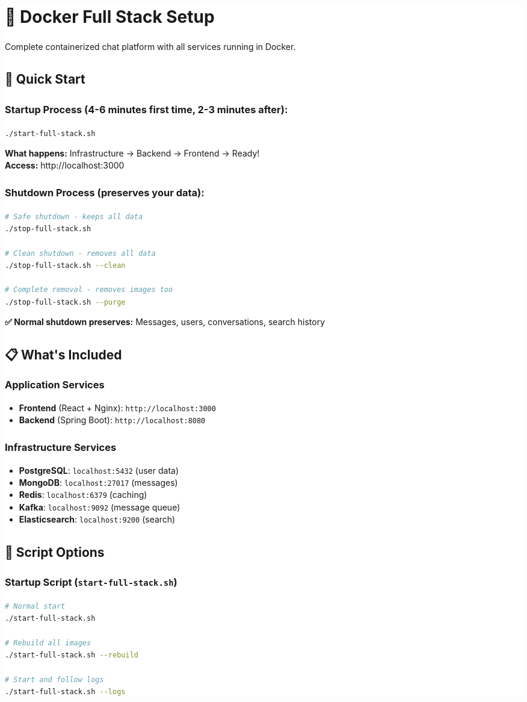 # 🐳 Docker Full Stack Setup

Complete containerized chat platform with all services running in Docker.

## 🚀 Quick Start

### **Startup Process** (4-6 minutes first time, 2-3 minutes after):
```bash
./start-full-stack.sh
```
**What happens:** Infrastructure → Backend → Frontend → Ready!  
**Access:** http://localhost:3000

### **Shutdown Process** (preserves your data):
```bash
# Safe shutdown - keeps all data
./stop-full-stack.sh

# Clean shutdown - removes all data  
./stop-full-stack.sh --clean

# Complete removal - removes images too
./stop-full-stack.sh --purge
```
**✅ Normal shutdown preserves:** Messages, users, conversations, search history

## 📋 What's Included

### Application Services
- **Frontend** (React + Nginx): `http://localhost:3000`
- **Backend** (Spring Boot): `http://localhost:8080`

### Infrastructure Services
- **PostgreSQL**: `localhost:5432` (user data)
- **MongoDB**: `localhost:27017` (messages)
- **Redis**: `localhost:6379` (caching)
- **Kafka**: `localhost:9092` (message queue)
- **Elasticsearch**: `localhost:9200` (search)

## 🔧 Script Options

### Startup Script (`start-full-stack.sh`)
```bash
# Normal start
./start-full-stack.sh

# Rebuild all images
./start-full-stack.sh --rebuild

# Start and follow logs
./start-full-stack.sh --logs
```
